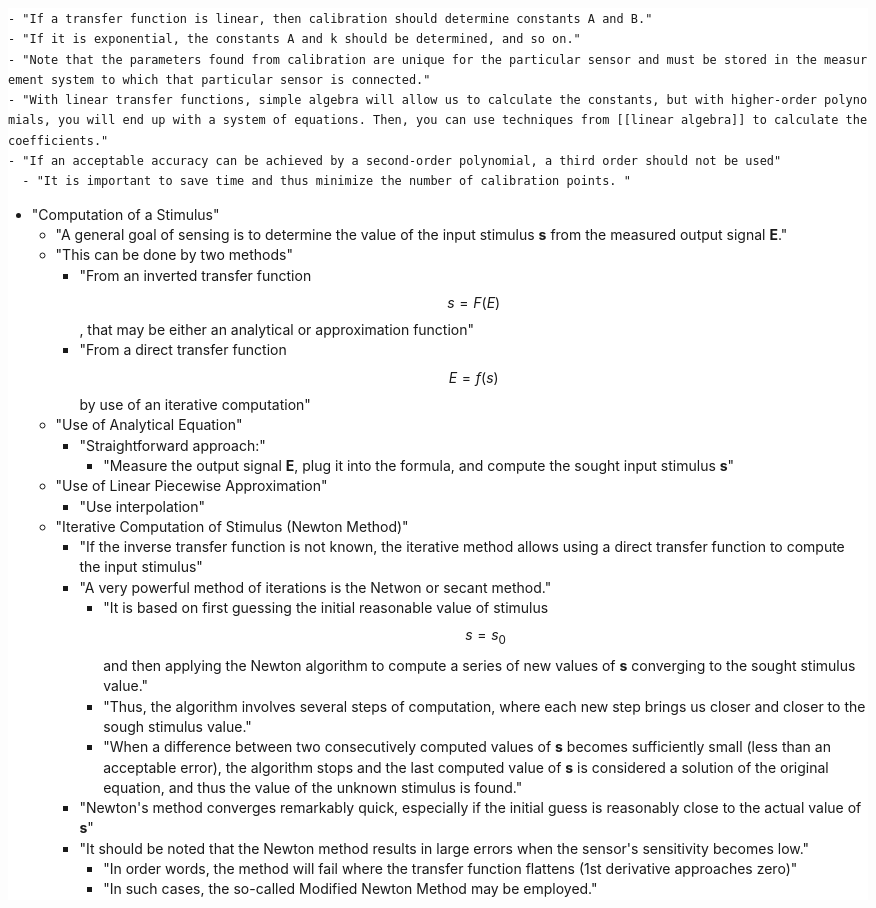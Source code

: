     - "If a transfer function is linear, then calibration should determine constants A and B."
    - "If it is exponential, the constants A and k should be determined, and so on."
    - "Note that the parameters found from calibration are unique for the particular sensor and must be stored in the measurement system to which that particular sensor is connected."
    - "With linear transfer functions, simple algebra will allow us to calculate the constants, but with higher-order polynomials, you will end up with a system of equations. Then, you can use techniques from [[linear algebra]] to calculate the coefficients."
    - "If an acceptable accuracy can be achieved by a second-order polynomial, a third order should not be used"
      - "It is important to save time and thus minimize the number of calibration points. "
  - "Computation of a Stimulus"
    - "A general goal of sensing is to determine the value of the input stimulus **s** from the measured output signal **E**."
    - "This can be done by two methods"
      - "From an inverted transfer function $$s = F(E)$$, that may be either an analytical or approximation function"
      - "From a direct transfer function $$E = f(s)$$ by use of an iterative computation"
    - "Use of Analytical Equation"
      - "Straightforward approach:"
        - "Measure the output signal **E**, plug it into the formula, and compute the sought input stimulus **s**"
    - "Use of Linear Piecewise Approximation"
      - "Use interpolation"
    - "Iterative Computation of Stimulus (Newton Method)"
      - "If the inverse transfer function is not known, the iterative method allows using a direct transfer function to compute the input stimulus"
      - "A very powerful method of iterations is the Netwon or secant method."
        - "It is based on first guessing the initial reasonable value of stimulus $$s = s_0$$ and then applying the Newton algorithm to compute a series of new values of **s** converging to the sought stimulus value."
        - "Thus, the algorithm involves several steps of computation, where each new step brings us closer and closer to the sough stimulus value."
        - "When a difference between two consecutively computed values of **s** becomes sufficiently small (less than an acceptable error), the algorithm stops and the last computed value of **s** is considered a solution of the original equation, and thus the value of the unknown stimulus is found."
      - "Newton's method converges remarkably quick, especially if the initial guess is reasonably close to the actual value of **s**"
      - "It should be noted that the Newton method results in large errors when the sensor's sensitivity becomes low."
        - "In order words, the method will fail where the transfer function flattens (1st derivative approaches zero)"
        - "In such cases, the so-called Modified Newton Method may be employed."

